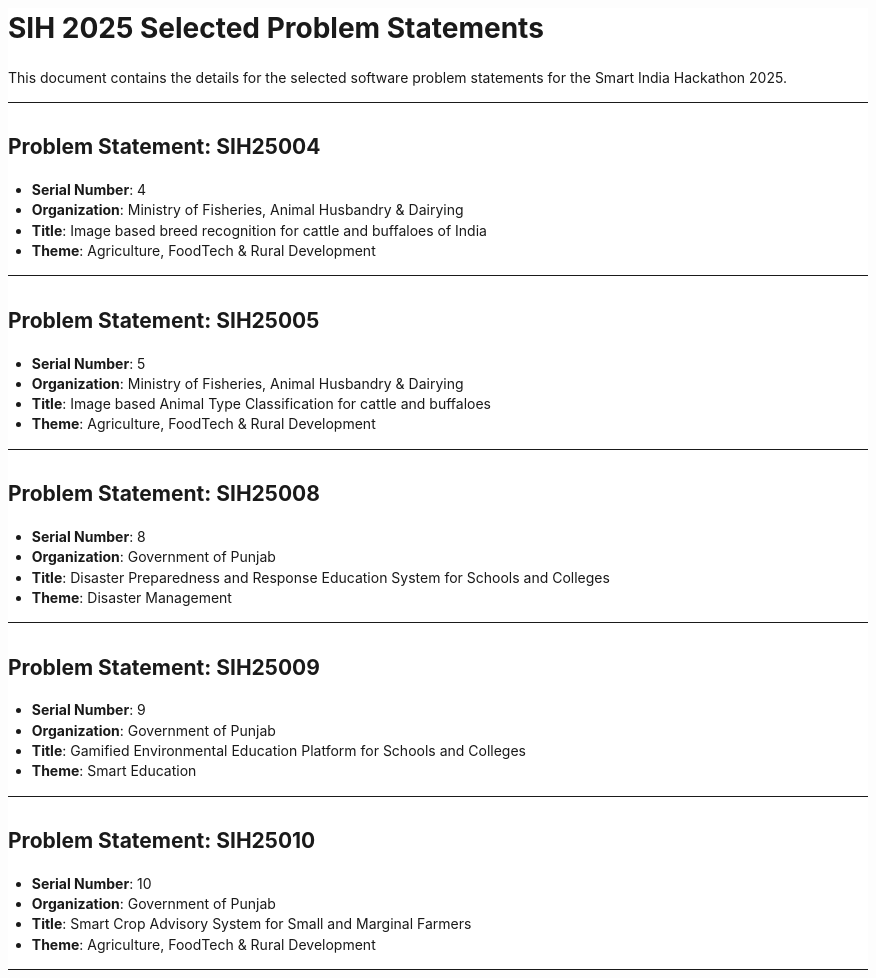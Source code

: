 # SIH 2025 Selected Problem Statements

This document contains the details for the selected software problem statements for the Smart India Hackathon 2025.

---

## Problem Statement: SIH25004

-   **Serial Number**: 4
-   **Organization**: Ministry of Fisheries, Animal Husbandry & Dairying
-   **Title**: Image based breed recognition for cattle and buffaloes of India
-   **Theme**: Agriculture, FoodTech & Rural Development

---

## Problem Statement: SIH25005

-   **Serial Number**: 5
-   **Organization**: Ministry of Fisheries, Animal Husbandry & Dairying
-   **Title**: Image based Animal Type Classification for cattle and buffaloes
-   **Theme**: Agriculture, FoodTech & Rural Development

---

## Problem Statement: SIH25008

-   **Serial Number**: 8
-   **Organization**: Government of Punjab
-   **Title**: Disaster Preparedness and Response Education System for Schools and Colleges
-   **Theme**: Disaster Management

---

## Problem Statement: SIH25009

-   **Serial Number**: 9
-   **Organization**: Government of Punjab
-   **Title**: Gamified Environmental Education Platform for Schools and Colleges
-   **Theme**: Smart Education

---

## Problem Statement: SIH25010

-   **Serial Number**: 10
-   **Organization**: Government of Punjab
-   **Title**: Smart Crop Advisory System for Small and Marginal Farmers
-   **Theme**: Agriculture, FoodTech & Rural Development

---
